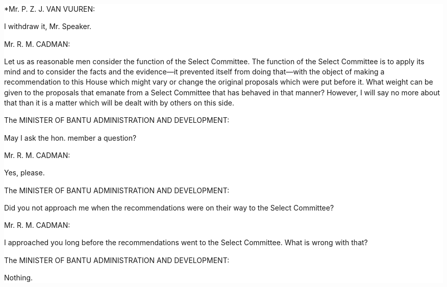 <speech by="#van_vuuren">

<from>*Mr. <person refersTo="hansard_za">P. Z. J. VAN VUUREN</person>:</from>

<p>I withdraw it, Mr. Speaker.</p>

</speech>

<speech by="#cadman">

<from>Mr. <person refersTo="hansard_za">R. M. CADMAN</person>:</from>

<p>Let us as reasonable men consider the function of the Select Committee. The function of the Select Committee is to apply its mind and to consider the facts and the evidence&#x2014;it prevented itself from doing that&#x2014;with the object of making a recommendation to this House which might vary or change the original proposals which were put before it. What weight can be given to the proposals that emanate from a Select Committee that has behaved in that manner&#x003F; However, I will say no more about that than it is a matter which will be dealt with by others on this side.</p>

</speech>

<speech by="#minister_of_bantu_administration_and_development">

<from>The <person refersTo="hansard_za">MINISTER OF BANTU ADMINISTRATION AND DEVELOPMENT</person>:</from>

<p>May I ask the hon. member a question&#x003F;</p>

</speech>

<speech by="#cadman">

<from>Mr. <person refersTo="hansard_za">R. M. CADMAN</person>:</from>

<p>Yes, please.</p>

</speech>

<speech by="#minister_of_bantu_administration_and_development">

<from>The <person refersTo="hansard_za">MINISTER OF BANTU ADMINISTRATION AND DEVELOPMENT</person>:</from>

<p>Did you not approach me when the recommendations were on their way to the Select Committee&#x003F;</p>

</speech>

<speech by="#cadman">

<from>Mr. <person refersTo="hansard_za">R. M. CADMAN</person>:</from>

<p>I approached you long before the recommendations went to the Select Committee. What is wrong with that&#x003F;</p>

</speech>

<speech by="#minister_of_bantu_administration_and_development">

<from>The <person refersTo="hansard_za">MINISTER OF BANTU ADMINISTRATION AND DEVELOPMENT</person>:</from>

<p>Nothing.</p>
